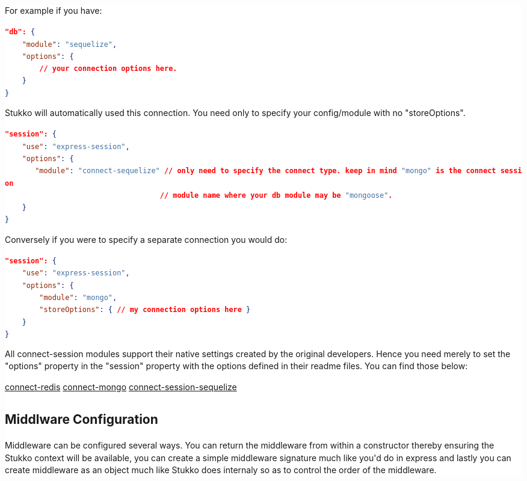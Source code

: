 For example if you have:

```json
"db": {
    "module": "sequelize",
    "options": {
        // your connection options here.
    }
}
```

Stukko will automatically used this connection. You need only
to specify your config/module with no "storeOptions".

```json
"session": { 
    "use": "express-session", 
    "options": { 
       "module": "connect-sequelize" // only need to specify the connect type. keep in mind "mongo" is the connect session
                                    // module name where your db module may be "mongoose".
    }
} 
```

Conversely if you were to specify a separate connection you would do:

```json
"session": { 
    "use": "express-session", 
    "options": { 
        "module": "mongo",
        "storeOptions": { // my connection options here } 
    } 
}
```

All connect-session modules support their native settings created by the original developers. Hence you need merely 
to set the "options" property in the "session" property with the options defined in their readme files. 
You can find those below:

[connect-redis](https://github.com/visionmedia/connect-redis)
[connect-mongo](https://github.com/kcbanner/connect-mongo)
[connect-session-sequelize](https://github.com/mweibel/connect-session-sequelize)

## Middlware Configuration

Middleware can be configured several ways. You can return the middleware from within a constructor thereby ensuring 
the Stukko context will be available, you can create a simple middleware signature much like you'd do in express and 
lastly you can create middleware as an object much like Stukko does internaly so as to control the order of the 
middleware.
